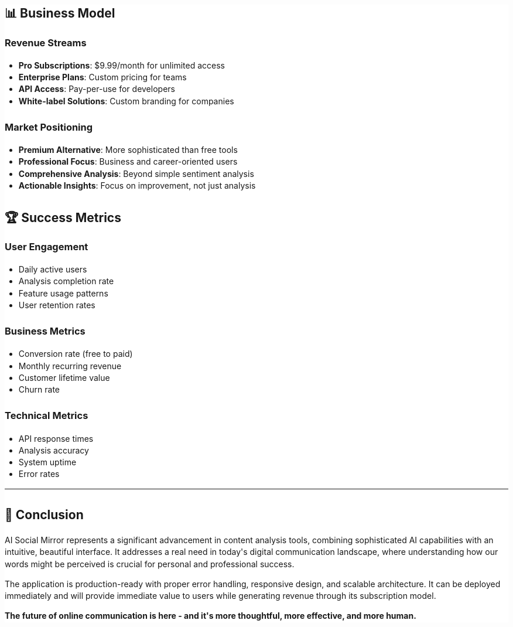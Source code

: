 ## 📊 Business Model

### Revenue Streams
- **Pro Subscriptions**: $9.99/month for unlimited access
- **Enterprise Plans**: Custom pricing for teams
- **API Access**: Pay-per-use for developers
- **White-label Solutions**: Custom branding for companies

### Market Positioning
- **Premium Alternative**: More sophisticated than free tools
- **Professional Focus**: Business and career-oriented users
- **Comprehensive Analysis**: Beyond simple sentiment analysis
- **Actionable Insights**: Focus on improvement, not just analysis

## 🏆 Success Metrics

### User Engagement
- Daily active users
- Analysis completion rate
- Feature usage patterns
- User retention rates

### Business Metrics
- Conversion rate (free to paid)
- Monthly recurring revenue
- Customer lifetime value
- Churn rate

### Technical Metrics
- API response times
- Analysis accuracy
- System uptime
- Error rates

---

## 🎉 Conclusion

AI Social Mirror represents a significant advancement in content analysis tools, combining sophisticated AI capabilities with an intuitive, beautiful interface. It addresses a real need in today's digital communication landscape, where understanding how our words might be perceived is crucial for personal and professional success.

The application is production-ready with proper error handling, responsive design, and scalable architecture. It can be deployed immediately and will provide immediate value to users while generating revenue through its subscription model.

**The future of online communication is here - and it's more thoughtful, more effective, and more human.** 
